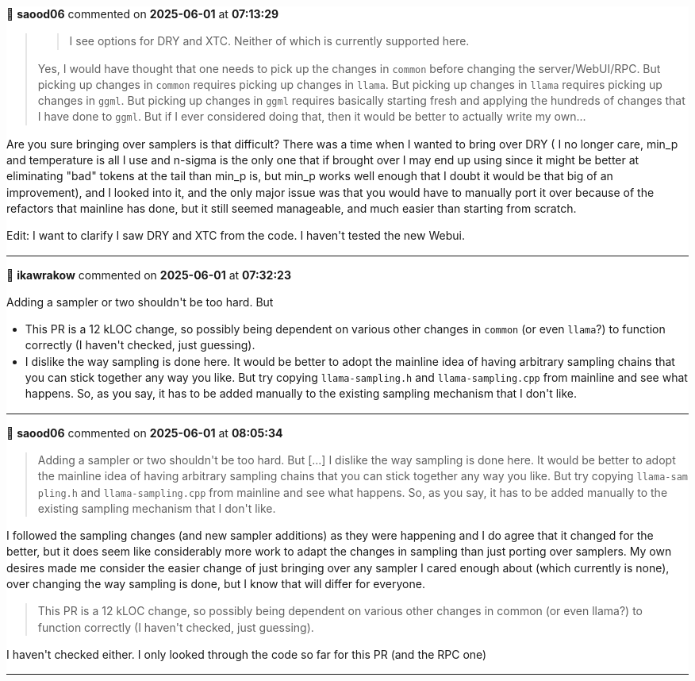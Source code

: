 
👤 **saood06** commented on **2025-06-01** at **07:13:29**

> > I see options for DRY and XTC. Neither of which is currently supported here.
> 
> Yes, I would have thought that one needs to pick up the changes in `common` before changing the server/WebUI/RPC. But picking up changes in `common` requires picking up changes in `llama`. But picking up changes in `llama` requires picking up changes in `ggml`. But picking up changes in `ggml` requires basically starting fresh and applying the hundreds of changes that I have done to `ggml`. But if I ever considered doing that, then it would be better to actually write my own...

Are you sure bringing over samplers is that difficult? There was a time when I wanted to bring over DRY ( I no longer care, min_p and temperature is all I use and n-sigma is the only one that if brought over I may end up using since it might be better at eliminating "bad" tokens at the tail than min_p is, but min_p works well enough that I doubt it would be that big of an improvement), and I looked into it, and the only major issue was that you would have to manually port it over because of the refactors that mainline has done, but it still seemed manageable, and much easier than starting from scratch.

Edit: I want to clarify I saw DRY and XTC from the code. I haven't tested the new Webui.

---

👤 **ikawrakow** commented on **2025-06-01** at **07:32:23**

Adding a sampler or two shouldn't be too hard. But
* This PR is a 12 kLOC change, so possibly being dependent on various other changes in `common` (or even `llama`?) to function correctly (I haven't checked, just guessing).
* I dislike the way sampling is done here. It would be better to adopt the mainline idea of having arbitrary sampling chains that you can stick together any way you like. But try copying `llama-sampling.h` and `llama-sampling.cpp` from mainline and see what happens. So, as you say, it has to be added manually to the existing sampling mechanism that I don't like.

---

👤 **saood06** commented on **2025-06-01** at **08:05:34**

>Adding a sampler or two shouldn't be too hard. But 
>[...]
>I dislike the way sampling is done here. It would be better to adopt the mainline idea of having arbitrary sampling chains that you can stick together any way you like. But try copying `llama-sampling.h` and `llama-sampling.cpp` from mainline and see what happens. So, as you say, it has to be added manually to the existing sampling mechanism that I don't like.

I followed the sampling changes (and new sampler additions) as they were happening and I do agree that it changed for the better, but it does seem like considerably more work to adapt the changes in sampling than just porting over samplers. My own desires made me consider the easier change of just bringing over any sampler I cared enough about (which currently is none), over changing the way sampling is done, but I know that will differ for everyone.

>This PR is a 12 kLOC change, so possibly being dependent on various other changes in common (or even llama?) to function correctly (I haven't checked, just guessing).

I haven't checked either. I only looked through the code so far for this PR (and the RPC one)

---
